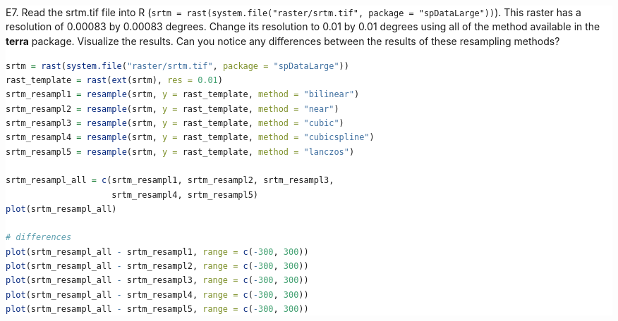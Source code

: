 E7. Read the srtm.tif file into R (`srtm = rast(system.file("raster/srtm.tif", package = "spDataLarge"))`).
This raster has a resolution of 0.00083 by 0.00083 degrees. 
Change its resolution to 0.01 by 0.01 degrees using all of the method available in the **terra** package.
Visualize the results.
Can you notice any differences between the results of these resampling methods?

```r
srtm = rast(system.file("raster/srtm.tif", package = "spDataLarge"))
rast_template = rast(ext(srtm), res = 0.01)
srtm_resampl1 = resample(srtm, y = rast_template, method = "bilinear")
srtm_resampl2 = resample(srtm, y = rast_template, method = "near")
srtm_resampl3 = resample(srtm, y = rast_template, method = "cubic")
srtm_resampl4 = resample(srtm, y = rast_template, method = "cubicspline")
srtm_resampl5 = resample(srtm, y = rast_template, method = "lanczos")

srtm_resampl_all = c(srtm_resampl1, srtm_resampl2, srtm_resampl3,
                     srtm_resampl4, srtm_resampl5)
plot(srtm_resampl_all)

# differences
plot(srtm_resampl_all - srtm_resampl1, range = c(-300, 300))
plot(srtm_resampl_all - srtm_resampl2, range = c(-300, 300))
plot(srtm_resampl_all - srtm_resampl3, range = c(-300, 300))
plot(srtm_resampl_all - srtm_resampl4, range = c(-300, 300))
plot(srtm_resampl_all - srtm_resampl5, range = c(-300, 300))
```
